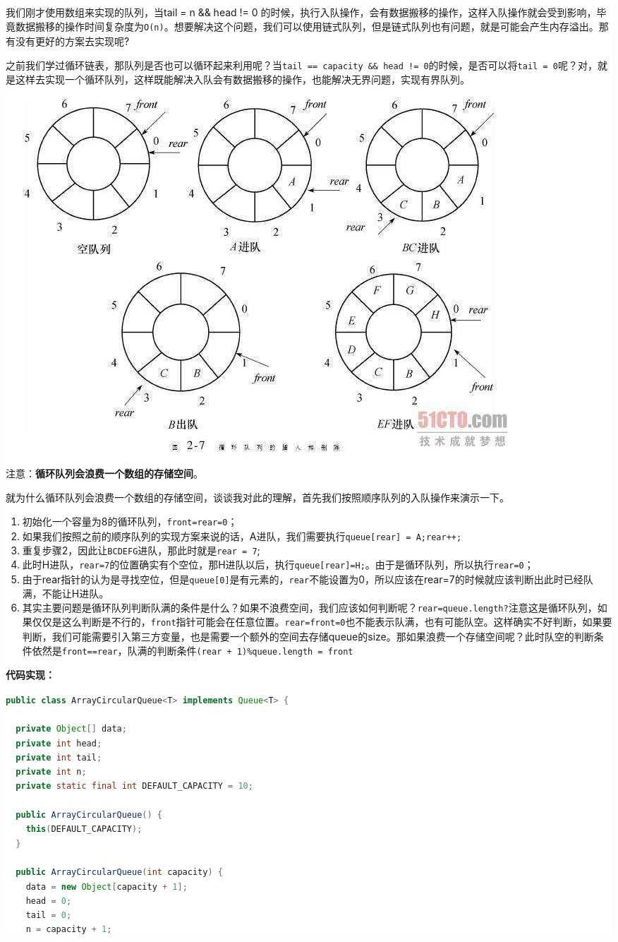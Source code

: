 我们刚才使用数组来实现的队列，当tail = n && head != 0 的时候，执行入队操作，会有数据搬移的操作，这样入队操作就会受到影响，毕竟数据搬移的操作时间复杂度为`O(n)`。想要解决这个问题，我们可以使用链式队列，但是链式队列也有问题，就是可能会产生内存溢出。那有没有更好的方案去实现呢?

之前我们学过循环链表，那队列是否也可以循环起来利用呢？当`tail == capacity && head != 0`的时候，是否可以将`tail = 0`呢？对，就是这样去实现一个循环队列，这样既能解决入队会有数据搬移的操作，也能解决无界问题，实现有界队列。

![cycle_queue](../images/cycle_queue.jpg)

注意：**循环队列会浪费一个数组的存储空间**。

就为什么循环队列会浪费一个数组的存储空间，谈谈我对此的理解，首先我们按照顺序队列的入队操作来演示一下。

1. 初始化一个容量为8的循环队列，`front=rear=0`；
2. 如果我们按照之前的顺序队列的实现方案来说的话，A进队，我们需要执行`queue[rear] = A;rear++;`
3. 重复步骤2，因此让`BCDEFG`进队，那此时就是`rear = 7`;
4. 此时H进队，`rear=7`的位置确实有个空位，那H进队以后，执行`queue[rear]=H;`。由于是循环队列，所以执行`rear=0`；
5. 由于rear指针的认为是寻找空位，但是`queue[0]`是有元素的，`rear`不能设置为0，所以应该在rear=7的时候就应该判断出此时已经队满，不能让H进队。
6. 其实主要问题是循环队列判断队满的条件是什么？如果不浪费空间，我们应该如何判断呢？`rear=queue.length?`注意这是循环队列，如果仅仅是这么判断是不行的，`front`指针可能会在任意位置。`rear=front=0`也不能表示队满，也有可能队空。这样确实不好判断，如果要判断，我们可能需要引入第三方变量，也是需要一个额外的空间去存储queue的size。那如果浪费一个存储空间呢？此时队空的判断条件依然是`front==rear`，队满的判断条件`(rear + 1)%queue.length = front`

**代码实现：**

```java
public class ArrayCircularQueue<T> implements Queue<T> {

  private Object[] data;
  private int head;
  private int tail;
  private int n;
  private static final int DEFAULT_CAPACITY = 10;

  public ArrayCircularQueue() {
    this(DEFAULT_CAPACITY);
  }

  public ArrayCircularQueue(int capacity) {
    data = new Object[capacity + 1];
    head = 0;
    tail = 0;
    n = capacity + 1;
```
